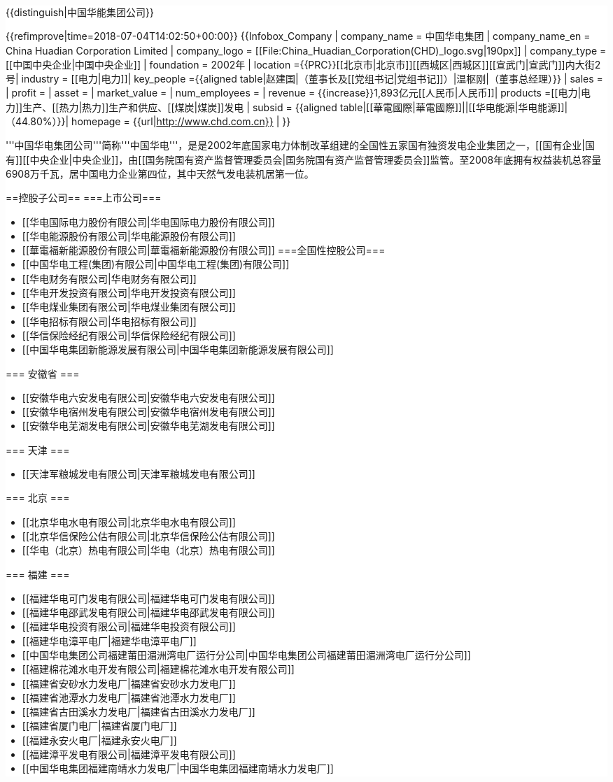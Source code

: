 {{distinguish|中国华能集团公司}}

{{refimprove|time=2018-07-04T14:02:50+00:00}}
{{Infobox_Company |
  company_name = 中国华电集团 |
  company_name_en = China Huadian Corporation Limited |
  company_logo = [[File:China_Huadian_Corporation(CHD)_logo.svg|190px]] |
  company_type = [[中国中央企业|中国中央企业]] |
  foundation = 2002年 |
  location ={{PRC}}[[北京市|北京市]][[西城区|西城区]][[宣武门|宣武门]]内大街2号|
  industry = [[电力|电力]]|
  key_people ={{aligned table|赵建国|（董事长及[[党组书记|党组书记]]）|温枢刚|（董事总经理）}} | 
  sales =  |
  profit =  |
  asset =  |
  market_value = |
  num_employees = |
  revenue = {{increase}}1,893亿元[[人民币|人民币]]|
  products =[[电力|电力]]生产、[[热力|热力]]生产和供应、[[煤炭|煤炭]]发电 |
  subsid = {{aligned table|[[華電國際|華電國際]]||[[华电能源|华电能源]]|（44.80%）}}|
  homepage = {{url|http://www.chd.com.cn}} |
}}

'''中国华电集团公司'''简称'''中国华电'''，是是2002年底国家电力体制改革组建的全国性五家国有独资发电企业集团之一，[[国有企业|国有]][[中央企业|中央企业]]，由[[国务院国有资产监督管理委员会|国务院国有资产监督管理委员会]]监管。至2008年底拥有权益装机总容量6908万千瓦，居中国电力企业第四位，其中天然气发电装机居第一位。

==控股子公司==
===上市公司===
* [[华电国际电力股份有限公司|华电国际电力股份有限公司]]
* [[华电能源股份有限公司|华电能源股份有限公司]]
* [[華電福新能源股份有限公司|華電福新能源股份有限公司]]
===全国性控股公司===
* [[中国华电工程(集团)有限公司|中国华电工程(集团)有限公司]]	
* [[华电财务有限公司|华电财务有限公司]]		
* [[华电开发投资有限公司|华电开发投资有限公司]]	
* [[华电煤业集团有限公司|华电煤业集团有限公司]]	
* [[华电招标有限公司|华电招标有限公司]]	
* [[华信保险经纪有限公司|华信保险经纪有限公司]]
* [[中国华电集团新能源发展有限公司|中国华电集团新能源发展有限公司]]

=== 安徽省 ===
* [[安徽华电六安发电有限公司|安徽华电六安发电有限公司]]	
* [[安徽华电宿州发电有限公司|安徽华电宿州发电有限公司]]
* [[安徽华电芜湖发电有限公司|安徽华电芜湖发电有限公司]]

=== 天津 ===
* [[天津军粮城发电有限公司|天津军粮城发电有限公司]]
		
=== 北京 ===
* [[北京华电水电有限公司|北京华电水电有限公司]]	
* [[北京华信保险公估有限公司|北京华信保险公估有限公司]]	
* [[华电（北京）热电有限公司|华电（北京）热电有限公司]]

=== 福建 ===
* [[福建华电可门发电有限公司|福建华电可门发电有限公司]]	
* [[福建华电邵武发电有限公司|福建华电邵武发电有限公司]]	
* [[福建华电投资有限公司|福建华电投资有限公司]]	
* [[福建华电漳平电厂|福建华电漳平电厂]]	
* [[中国华电集团公司福建莆田湄洲湾电厂运行分公司|中国华电集团公司福建莆田湄洲湾电厂运行分公司]]	
* [[福建棉花滩水电开发有限公司|福建棉花滩水电开发有限公司]]	
* [[福建省安砂水力发电厂|福建省安砂水力发电厂]]	
* [[福建省池潭水力发电厂|福建省池潭水力发电厂]]	
* [[福建省古田溪水力发电厂|福建省古田溪水力发电厂]]	
* [[福建省厦门电厂|福建省厦门电厂]]	
* [[福建永安火电厂|福建永安火电厂]]	
* [[福建漳平发电有限公司|福建漳平发电有限公司]]	
* [[中国华电集团福建南靖水力发电厂|中国华电集团福建南靖水力发电厂]]	